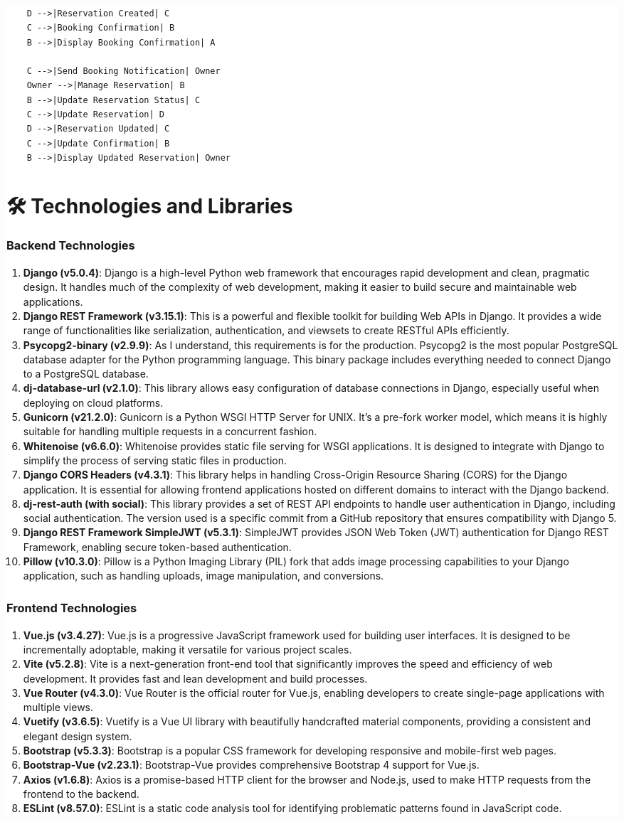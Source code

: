 ```mermaid
    D -->|Reservation Created| C
    C -->|Booking Confirmation| B
    B -->|Display Booking Confirmation| A

    C -->|Send Booking Notification| Owner
    Owner -->|Manage Reservation| B
    B -->|Update Reservation Status| C
    C -->|Update Reservation| D
    D -->|Reservation Updated| C
    C -->|Update Confirmation| B
    B -->|Display Updated Reservation| Owner
```

# 🛠️ Technologies and Libraries

### Backend Technologies

1. **Django (v5.0.4)**: Django is a high-level Python web framework that encourages rapid development and clean, pragmatic design. It handles much of the complexity of web development, making it easier to build secure and maintainable web applications.
2. **Django REST Framework (v3.15.1)**: This is a powerful and flexible toolkit for building Web APIs in Django. It provides a wide range of functionalities like serialization, authentication, and viewsets to create RESTful APIs efficiently.
3. **Psycopg2-binary (v2.9.9)**: As I understand, this requirements is for the production. Psycopg2 is the most popular PostgreSQL database adapter for the Python programming language. This binary package includes everything needed to connect Django to a PostgreSQL database.
4. **dj-database-url (v2.1.0)**: This library allows easy configuration of database connections in Django, especially useful when deploying on cloud platforms.
5. **Gunicorn (v21.2.0)**: Gunicorn is a Python WSGI HTTP Server for UNIX. It’s a pre-fork worker model, which means it is highly suitable for handling multiple requests in a concurrent fashion.
6. **Whitenoise (v6.6.0)**: Whitenoise provides static file serving for WSGI applications. It is designed to integrate with Django to simplify the process of serving static files in production.
7. **Django CORS Headers (v4.3.1)**: This library helps in handling Cross-Origin Resource Sharing (CORS) for the Django application. It is essential for allowing frontend applications hosted on different domains to interact with the Django backend.
8. **dj-rest-auth (with social)**: This library provides a set of REST API endpoints to handle user authentication in Django, including social authentication. The version used is a specific commit from a GitHub repository that ensures compatibility with Django 5.
9. **Django REST Framework SimpleJWT (v5.3.1)**: SimpleJWT provides JSON Web Token (JWT) authentication for Django REST Framework, enabling secure token-based authentication.
10. **Pillow (v10.3.0)**: Pillow is a Python Imaging Library (PIL) fork that adds image processing capabilities to your Django application, such as handling uploads, image manipulation, and conversions.

### Frontend Technologies

1. **Vue.js (v3.4.27)**: Vue.js is a progressive JavaScript framework used for building user interfaces. It is designed to be incrementally adoptable, making it versatile for various project scales.
2. **Vite (v5.2.8)**: Vite is a next-generation front-end tool that significantly improves the speed and efficiency of web development. It provides fast and lean development and build processes.
3. **Vue Router (v4.3.0)**: Vue Router is the official router for Vue.js, enabling developers to create single-page applications with multiple views.
4. **Vuetify (v3.6.5)**: Vuetify is a Vue UI library with beautifully handcrafted material components, providing a consistent and elegant design system.
5. **Bootstrap (v5.3.3)**: Bootstrap is a popular CSS framework for developing responsive and mobile-first web pages.
6. **Bootstrap-Vue (v2.23.1)**: Bootstrap-Vue provides comprehensive Bootstrap 4 support for Vue.js.
7. **Axios (v1.6.8)**: Axios is a promise-based HTTP client for the browser and Node.js, used to make HTTP requests from the frontend to the backend.
8. **ESLint (v8.57.0)**: ESLint is a static code analysis tool for identifying problematic patterns found in JavaScript code.